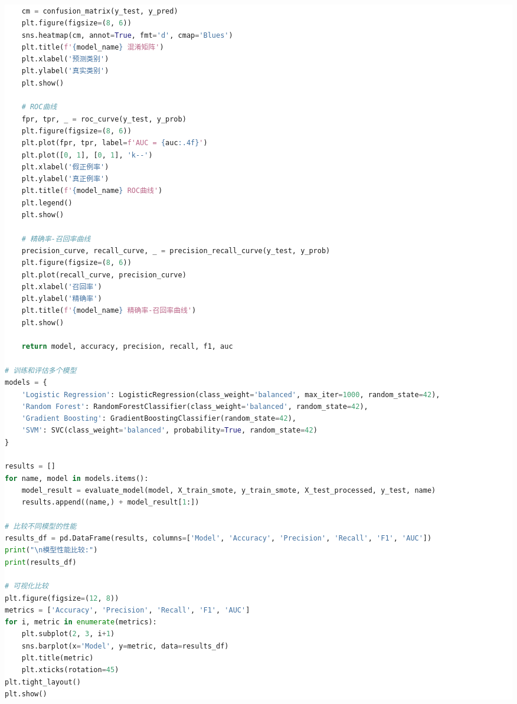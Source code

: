 ```python
    cm = confusion_matrix(y_test, y_pred)
    plt.figure(figsize=(8, 6))
    sns.heatmap(cm, annot=True, fmt='d', cmap='Blues')
    plt.title(f'{model_name} 混淆矩阵')
    plt.xlabel('预测类别')
    plt.ylabel('真实类别')
    plt.show()
    
    # ROC曲线
    fpr, tpr, _ = roc_curve(y_test, y_prob)
    plt.figure(figsize=(8, 6))
    plt.plot(fpr, tpr, label=f'AUC = {auc:.4f}')
    plt.plot([0, 1], [0, 1], 'k--')
    plt.xlabel('假正例率')
    plt.ylabel('真正例率')
    plt.title(f'{model_name} ROC曲线')
    plt.legend()
    plt.show()
    
    # 精确率-召回率曲线
    precision_curve, recall_curve, _ = precision_recall_curve(y_test, y_prob)
    plt.figure(figsize=(8, 6))
    plt.plot(recall_curve, precision_curve)
    plt.xlabel('召回率')
    plt.ylabel('精确率')
    plt.title(f'{model_name} 精确率-召回率曲线')
    plt.show()
    
    return model, accuracy, precision, recall, f1, auc

# 训练和评估多个模型
models = {
    'Logistic Regression': LogisticRegression(class_weight='balanced', max_iter=1000, random_state=42),
    'Random Forest': RandomForestClassifier(class_weight='balanced', random_state=42),
    'Gradient Boosting': GradientBoostingClassifier(random_state=42),
    'SVM': SVC(class_weight='balanced', probability=True, random_state=42)
}

results = []
for name, model in models.items():
    model_result = evaluate_model(model, X_train_smote, y_train_smote, X_test_processed, y_test, name)
    results.append((name,) + model_result[1:])

# 比较不同模型的性能
results_df = pd.DataFrame(results, columns=['Model', 'Accuracy', 'Precision', 'Recall', 'F1', 'AUC'])
print("\n模型性能比较:")
print(results_df)

# 可视化比较
plt.figure(figsize=(12, 8))
metrics = ['Accuracy', 'Precision', 'Recall', 'F1', 'AUC']
for i, metric in enumerate(metrics):
    plt.subplot(2, 3, i+1)
    sns.barplot(x='Model', y=metric, data=results_df)
    plt.title(metric)
    plt.xticks(rotation=45)
plt.tight_layout()
plt.show()
```
